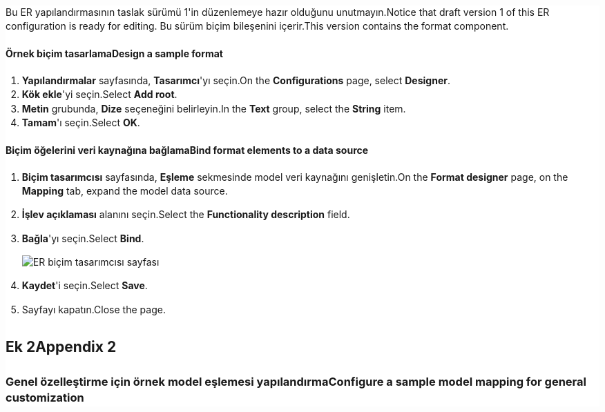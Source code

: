 <span data-ttu-id="f3f8c-388">Bu ER yapılandırmasının taslak sürümü 1'in düzenlemeye hazır olduğunu unutmayın.</span><span class="sxs-lookup"><span data-stu-id="f3f8c-388">Notice that draft version 1 of this ER configuration is ready for editing.</span></span> <span data-ttu-id="f3f8c-389">Bu sürüm biçim bileşenini içerir.</span><span class="sxs-lookup"><span data-stu-id="f3f8c-389">This version contains the format component.</span></span>

#### <a name="design-a-sample-format"></a><span data-ttu-id="f3f8c-390">Örnek biçim tasarlama</span><span class="sxs-lookup"><span data-stu-id="f3f8c-390">Design a sample format</span></span>

1.  <span data-ttu-id="f3f8c-391">**Yapılandırmalar** sayfasında, **Tasarımcı**'yı seçin.</span><span class="sxs-lookup"><span data-stu-id="f3f8c-391">On the **Configurations** page, select **Designer**.</span></span>
2.  <span data-ttu-id="f3f8c-392">**Kök ekle**'yi seçin.</span><span class="sxs-lookup"><span data-stu-id="f3f8c-392">Select **Add root**.</span></span>
3.  <span data-ttu-id="f3f8c-393">**Metin** grubunda, **Dize** seçeneğini belirleyin.</span><span class="sxs-lookup"><span data-stu-id="f3f8c-393">In the **Text** group, select the **String** item.</span></span>
4.  <span data-ttu-id="f3f8c-394">**Tamam**'ı seçin.</span><span class="sxs-lookup"><span data-stu-id="f3f8c-394">Select **OK**.</span></span>

#### <a name="bind-format-elements-to-a-data-source"></a><span data-ttu-id="f3f8c-395">Biçim öğelerini veri kaynağına bağlama</span><span class="sxs-lookup"><span data-stu-id="f3f8c-395">Bind format elements to a data source</span></span>

1.  <span data-ttu-id="f3f8c-396">**Biçim tasarımcısı** sayfasında, **Eşleme** sekmesinde model veri kaynağını genişletin.</span><span class="sxs-lookup"><span data-stu-id="f3f8c-396">On the **Format designer** page, on the **Mapping** tab, expand the model data source.</span></span>
2.  <span data-ttu-id="f3f8c-397">**İşlev açıklaması** alanını seçin.</span><span class="sxs-lookup"><span data-stu-id="f3f8c-397">Select the **Functionality description** field.</span></span>
3.  <span data-ttu-id="f3f8c-398">**Bağla**'yı seçin.</span><span class="sxs-lookup"><span data-stu-id="f3f8c-398">Select **Bind**.</span></span>

    ![ER biçim tasarımcısı sayfası](./media/RCS-Context-specific-mapping-Format.PNG)

4.  <span data-ttu-id="f3f8c-400">**Kaydet**'i seçin.</span><span class="sxs-lookup"><span data-stu-id="f3f8c-400">Select **Save**.</span></span>
5.  <span data-ttu-id="f3f8c-401">Sayfayı kapatın.</span><span class="sxs-lookup"><span data-stu-id="f3f8c-401">Close the page.</span></span>

## <a name="appendix2"></a> <span data-ttu-id="f3f8c-402">Ek 2</span><span class="sxs-lookup"><span data-stu-id="f3f8c-402">Appendix 2</span></span>

### <a name="configure-a-sample-model-mapping-for-general-customization"></a><span data-ttu-id="f3f8c-403">Genel özelleştirme için örnek model eşlemesi yapılandırma</span><span class="sxs-lookup"><span data-stu-id="f3f8c-403">Configure a sample model mapping for general customization</span></span>
